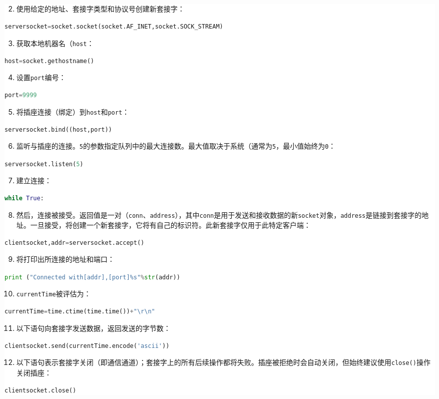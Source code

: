 2.  使用给定的地址、套接字类型和协议号创建新套接字：

```py
serversocket=socket.socket(socket.AF_INET,socket.SOCK_STREAM)
```

3.  获取本地机器名（`host`：

```py
host=socket.gethostname()
```

4.  设置`port`编号：

```py
port=9999
```

5.  将插座连接（绑定）到`host`和`port`：

```py
serversocket.bind((host,port))
```

6.  监听与插座的连接。`5`的参数指定队列中的最大连接数。最大值取决于系统（通常为`5`，最小值始终为`0`：

```py
serversocket.listen(5)
```

7.  建立连接：

```py
while True:
```

8.  然后，连接被接受。返回值是一对（`conn`、`address`），其中`conn`是用于发送和接收数据的新`socket`对象，`address`是链接到套接字的地址。一旦接受，将创建一个新套接字，它将有自己的标识符。此新套接字仅用于此特定客户端：

```py
clientsocket,addr=serversocket.accept()
```

9.  将打印出所连接的地址和端口：

```py
print ("Connected with[addr],[port]%s"%str(addr))
```

10.  `currentTime`被评估为：

```py
currentTime=time.ctime(time.time())+"\r\n"
```

11.  以下语句向套接字发送数据，返回发送的字节数：

```py
clientsocket.send(currentTime.encode('ascii'))
```

12.  以下语句表示套接字关闭（即通信通道）；套接字上的所有后续操作都将失败。插座被拒绝时会自动关闭，但始终建议使用`close()`操作关闭插座：

```py
clientsocket.close()
```
